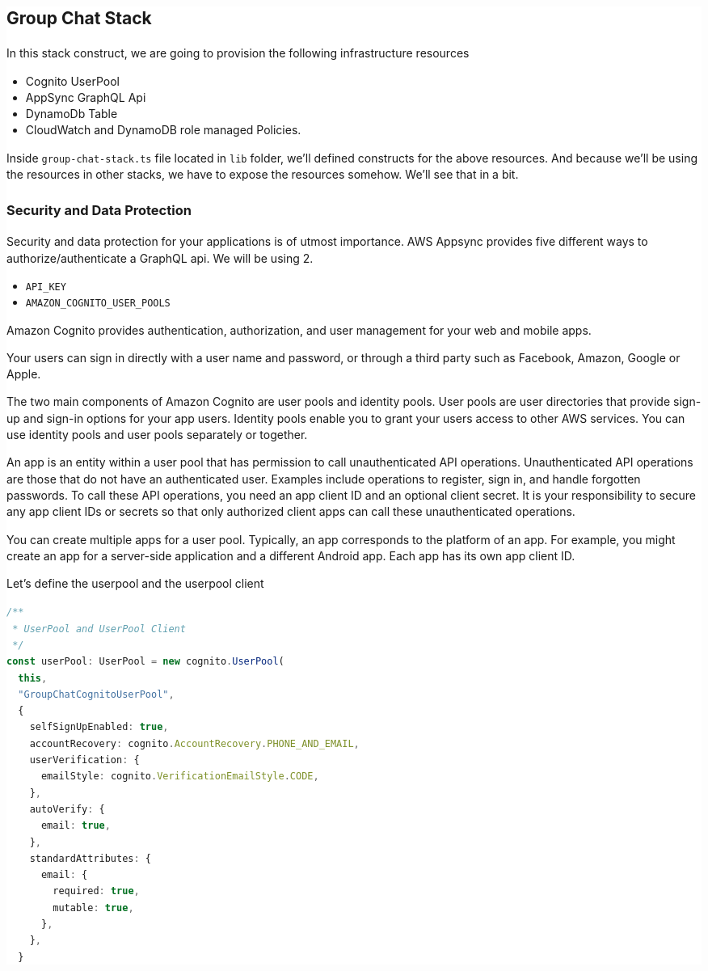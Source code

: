 ## Group Chat Stack

In this stack construct, we are going to provision the following infrastructure resources

- Cognito UserPool
- AppSync GraphQL Api
- DynamoDb Table
- CloudWatch and DynamoDB role managed Policies.

Inside `group-chat-stack.ts` file located in `lib` folder, we’ll defined constructs for the above resources. And because we’ll be using the resources in other stacks, we have to expose the resources somehow. We’ll see that in a bit.

### Security and Data Protection

Security and data protection for your applications is of utmost importance. AWS Appsync provides five different ways to authorize/authenticate a GraphQL api.
We will be using 2.

- `API_KEY`
- `AMAZON_COGNITO_USER_POOLS`

Amazon Cognito provides authentication, authorization, and user management for your web and mobile apps.

Your users can sign in directly with a user name and password, or through a third party such as Facebook, Amazon, Google or Apple.

The two main components of Amazon Cognito are user pools and identity pools. User pools are user directories that provide sign-up and sign-in options for your app users. Identity pools enable you to grant your users access to other AWS services. You can use identity pools and user pools separately or together.

An app is an entity within a user pool that has permission to call unauthenticated API operations. Unauthenticated API operations are those that do not have an authenticated user. Examples include operations to register, sign in, and handle forgotten passwords. To call these API operations, you need an app client ID and an optional client secret. It is your responsibility to secure any app client IDs or secrets so that only authorized client apps can call these unauthenticated operations.

You can create multiple apps for a user pool. Typically, an app corresponds to the platform of an app. For example, you might create an app for a server-side application and a different Android app. Each app has its own app client ID.

Let’s define the userpool and the userpool client

```typescript
/**
 * UserPool and UserPool Client
 */
const userPool: UserPool = new cognito.UserPool(
  this,
  "GroupChatCognitoUserPool",
  {
    selfSignUpEnabled: true,
    accountRecovery: cognito.AccountRecovery.PHONE_AND_EMAIL,
    userVerification: {
      emailStyle: cognito.VerificationEmailStyle.CODE,
    },
    autoVerify: {
      email: true,
    },
    standardAttributes: {
      email: {
        required: true,
        mutable: true,
      },
    },
  }
```